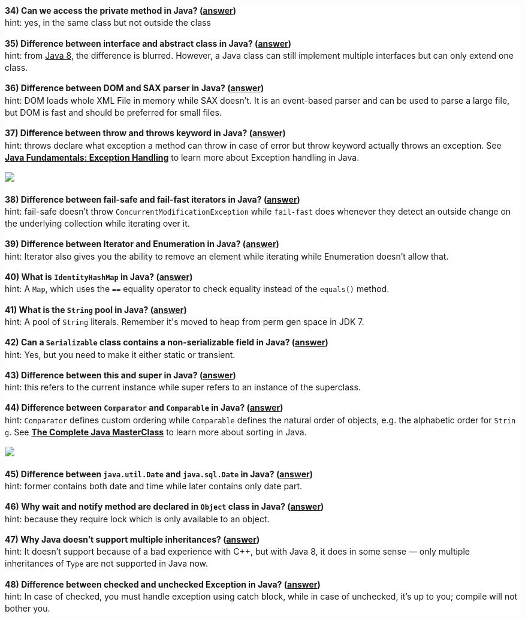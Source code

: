 **34) Can we access the private method in Java? ([answer][51])**  
hint: yes, in the same class but not outside the class

**35) Difference between interface and abstract class in Java? ([answer][52])**  
hint: from  [Java 8][53], the difference is blurred. However, a Java class can still implement multiple interfaces but can only extend one class.

**36) Difference between DOM and SAX parser in Java? ([answer][54])**  
hint: DOM loads whole XML File in memory while SAX doesn’t. It is an event-based parser and can be used to parse a large file, but DOM is fast and should be preferred for small files.

**37) Difference between throw and throws keyword in Java? ([answer][55])**  
hint: throws declare what exception a method can throw in case of error but throw keyword actually throws an exception. See  [**Java Fundamentals: Exception Handling**][56]  to learn more about Exception handling in Java.

![](https://cdn-media-1.freecodecamp.org/images/QSqKD-b97Dr36kViV1eTdvqNVNgdZRp52D7n)

**38) Difference between fail-safe and fail-fast iterators in Java? ([answer][57])**  
hint: fail-safe doesn’t throw  `ConcurrentModificationException`  while  `fail-fast`  does whenever they detect an outside change on the underlying collection while iterating over it.

**39) Difference between Iterator and Enumeration in Java? ([answer][58])**  
hint: Iterator also gives you the ability to remove an element while iterating while Enumeration doesn’t allow that.

**40) What is  `IdentityHashMap`  in Java? ([answer][59])**  
hint: A  `Map`, which uses the  `==`  equality operator to check equality instead of the  `equals()`  method.

**41) What is the  `String`  pool in Java? ([answer][60])**  
hint: A pool of  `String`  literals. Remember it's moved to heap from perm gen space in JDK 7.

**42) Can a  `Serializable`  class contains a non-serializable field in Java? ([answer][61])**  
hint: Yes, but you need to make it either static or transient.

**43) Difference between this and super in Java? ([answer][62])**  
hint: this refers to the current instance while super refers to an instance of the superclass.

**44) Difference between  `Comparator`  and  `Comparable`  in Java? ([answer][63])**  
hint:  `Comparator`  defines custom ordering while  `Comparable`  defines the natural order of objects, e.g. the alphabetic order for  `String`. See **[The Complete Java MasterClass][64]**  to learn more about sorting in Java.

![](https://cdn-media-1.freecodecamp.org/images/DOCGFtdTMhjj3faRAiQ69ZSTxf2pffyroFfv)

**45) Difference between  `java.util.Date`  and  `java.sql.Date`  in Java? ([answer][65])**  
hint: former contains both date and time while later contains only date part.

**46) Why wait and notify method are declared in  `Object`  class in Java? ([answer][66])**  
hint: because they require lock which is only available to an object.

**47) Why Java doesn’t support multiple inheritances? ([answer][67])**  
hint: It doesn’t support because of a bad experience with C++, but with Java 8, it does in some sense — only multiple inheritances of  `Type`  are not supported in Java now.

**48) Difference between checked and unchecked Exception in Java? ([answer][68])**  
hint: In case of checked, you must handle exception using catch block, while in case of unchecked, it’s up to you; compile will not bother you.


[1]: http://javarevisited.blogspot.sg/2015/10/133-java-interview-questions-answers-from-last-5-years.html
[2]: https://javarevisited.blogspot.com/2011/11/collection-interview-questions-answers.html
[3]: https://javarevisited.blogspot.com/2014/07/top-50-java-multithreading-interview-questions-answers.html#axzz5ghebTpxm
[4]: https://javarevisited.blogspot.com/2014/08/socket-programming-networking-interview-questions-answers-Java.html
[5]: https://javarevisited.blogspot.com/2012/12/top-10-jdbc-interview-questions-answers.html
[6]: http://www.java67.com/2016/08/10-jvm-options-for-java-production-application.html
[7]: http://www.java67.com/2018/06/data-structure-and-algorithm-interview-questions-programmers.html
[8]: http://www.java67.com/2015/12/top-30-oops-concept-interview-questions-answers-java.html
[9]: https://click.linksynergy.com/fs-bin/click?id=JVFxdTr9V80&subid=0&offerid=323058.1&type=10&tmpid=14538&RD_PARM1=https%3A%2F%2Fwww.udemy.com%2Fjava-the-complete-java-developer-course%2F
[10]: http://www.java67.com/2018/03/top-50-core-java-interview-questions.html
[11]: http://www.java67.com/2012/08/how-java-achieves-platform-independence.html
[12]: http://javarevisited.blogspot.sg/2012/12/how-classloader-works-in-java.html#axzz59AWpr6cb
[13]: http://javarevisited.blogspot.sg/2013/04/how-to-check-if-number-is-even-or-odd.html#axzz59AWpr6cb
[14]: http://www.java67.com/2012/07/difference-between-arraylist-hashset-in-java.html
[15]: https://pluralsight.pxf.io/c/1193463/424552/7490?u=https%3A%2F%2Fwww.pluralsight.com%2Fcourses%2Fjava-fundamentals-collections
[16]: http://www.java67.com/2016/04/why-double-checked-locking-was-broken-before-java5.html
[17]: http://javarevisited.blogspot.sg/2012/12/how-to-create-thread-safe-singleton-in-java-example.html
[18]: http://www.java67.com/2012/08/what-is-volatile-variable-in-java-when.html
[19]: http://www.java67.com/2012/08/what-is-transient-variable-in-java.html
[20]: https://click.linksynergy.com/fs-bin/click?id=JVFxdTr9V80&subid=0&offerid=323058.1&type=10&tmpid=14538&RD_PARM1=https%3A%2F%2Fwww.udemy.com%2Fjava-the-complete-java-developer-course%2F
[21]: http://www.java67.com/2012/11/difference-between-transient-vs-volatile-modifier-variable-java.html
[22]: http://www.java67.com/2012/10/difference-between-serializable-vs-externalizable-interface.html
[23]: http://www.java67.com/2013/08/can-we-override-private-method-in-java-inner-class.html
[24]: http://javarevisited.blogspot.sg/2010/10/difference-between-hashmap-and.html#axzz53B6SD769
[25]: http://javarevisited.blogspot.sg/2012/04/difference-between-list-and-set-in-java.html#axzz53n9YK0Mb
[26]: http://www.java67.com/2012/09/arraylist-vs-vector-in-java-interview.html
[27]: http://javarevisited.blogspot.sg/2011/04/difference-between-concurrenthashmap.html#axzz4qw7RoNvw
[28]: https://pluralsight.pxf.io/c/1193463/424552/7490?u=https%3A%2F%2Fwww.pluralsight.com%2Fcourses%2Fjava-fundamentals-collections
[29]: http://javarevisited.blogspot.sg/2017/08/top-10-java-concurrenthashmap-interview.html#axzz50U9xyqbo
[30]: http://www.java67.com/2013/06/how-get-method-of-hashmap-or-hashtable-works-internally.html
[31]: http://www.java67.com/2012/08/what-are-difference-between-wait-and.html
[32]: http://www.java67.com/2013/03/difference-between-wait-vs-notify-vs-notifyAll-java-thread.html
[33]: https://javaspecialists.teachable.com/p/threading-essentials/?product_id=539197&coupon_code=SLACK100?affcode=92815_johrd7r8
[34]: http://javarevisited.blogspot.sg/2015/01/why-override-equals-hashcode-or-tostring-java.html#axzz55oDxm8vv
[35]: http://www.java67.com/2017/08/top-10-java-hashmap-interview-questions.html
[36]: http://www.java67.com/2012/12/difference-between-arraylist-vs-LinkedList-java.html
[37]: https://pluralsight.pxf.io/c/1193463/424552/7490?u=https%3A%2F%2Fwww.pluralsight.com%2Fcourses%2Fjava-fundamentals-collections
[38]: http://www.java67.com/2012/08/difference-between-countdownlatch-and-cyclicbarrier-java.html
[39]: http://www.java67.com/2016/01/7-differences-between-extends-thread-vs-implements-Runnable-java.html
[40]: http://www.java67.com/2014/04/what-java-developer-should-know-about-Enumeration-type-in-Java.html
[41]: http://javarevisited.blogspot.sg/2012/07/auto-boxing-and-unboxing-in-java-be.html#axzz59AWpr6cb
[42]: http://www.java67.com/2012/08/what-is-path-and-classpath-in-java-difference.html
[43]: https://pluralsight.pxf.io/c/1193463/424552/7490?u=https%3A%2F%2Fwww.pluralsight.com%2Fcourses%2Fjava-fundamentals-core-platform
[44]: http://www.java67.com/2015/08/top-10-method-overloading-overriding-interview-questions-answers-java.html
[45]: http://www.java67.com/2017/06/10-points-about-final-modifier-in-java.html
[46]: http://javarevisited.blogspot.sg/2016/01/why-jpa-entity-or-hibernate-persistence-should-not-be-final-in-java.html
[47]: http://www.java67.com/2016/10/5-difference-between-stringbuffer.html
[48]: http://www.java67.com/2014/04/difference-between-polymorphism-and-Inheritance-java-oops.html
[49]: https://pluralsight.pxf.io/c/1193463/424552/7490?u=https%3A%2F%2Fwww.pluralsight.com%2Fcourses%2Fjava-fundamentals-object-oriented-design
[50]: http://www.java67.com/2012/08/can-we-override-static-method-in-java.html
[51]: http://www.java67.com/2012/08/can-we-override-private-method-in-java.html
[52]: http://www.java67.com/2017/08/difference-between-abstract-class-and-interface-in-java8.html
[53]: https://dzone.com/articles/5-courses-to-crack-java-certification-ocajp-1z0-80
[54]: http://www.java67.com/2012/09/dom-vs-sax-parser-in-java-xml-parsing.html
[55]: http://www.java67.com/2012/10/difference-between-throw-vs-throws-in.html
[56]: https://pluralsight.pxf.io/c/1193463/424552/7490?u=https%3A%2F%2Fwww.pluralsight.com%2Fcourses%2Fjava-fundamentals-exception-handling
[57]: http://www.java67.com/2015/06/what-is-fail-safe-and-fail-fast-iterator-in-java.html
[58]: http://javarevisited.blogspot.sg/2010/10/what-is-difference-between-enumeration.html#axzz59AWpr6cb
[59]: http://www.java67.com/2016/09/difference-between-identityhashmap-weakhashmap-enummap-in-java.html
[60]: http://javarevisited.blogspot.sg/2016/07/difference-in-string-pool-between-java6-java7.html#axzz4pGGwsyna
[61]: http://javarevisited.blogspot.sg/2016/09/how-to-serialize-object-in-java-serialization-example.html
[62]: http://www.java67.com/2013/06/difference-between-this-and-super-keyword-java.html
[63]: http://www.java67.com/2013/08/difference-between-comparator-and-comparable-in-java-interface-sorting.html
[64]: https://click.linksynergy.com/fs-bin/click?id=JVFxdTr9V80&subid=0&offerid=323058.1&type=10&tmpid=14538&RD_PARM1=https%3A%2F%2Fwww.udemy.com%2Fjava-the-complete-java-developer-course%2F
[65]: http://javarevisited.blogspot.sg/2012/04/difference-between-javautildate-and.html
[66]: http://javarevisited.blogspot.sg/2012/02/why-wait-notify-and-notifyall-is.html
[67]: http://javarevisited.blogspot.sg/2011/07/why-multiple-inheritances-are-not.html
[68]: http://javarevisited.blogspot.sg/2011/12/checked-vs-unchecked-exception-in-java.html
[69]: http://www.java67.com/2012/12/difference-between-error-vs-exception.html
[70]: http://javarevisited.blogspot.sg/2012/02/what-is-race-condition-in.html#axzz59AbkWuk9
[71]: https://click.linksynergy.com/fs-bin/click?id=JVFxdTr9V80&subid=0&offerid=323058.1&type=10&tmpid=14538&RD_PARM1=https%3A%2F%2Fwww.udemy.com%2Fmultithreading-and-parallel-computing-in-java%2F
[72]: https://hackernoon.com/10-free-courses-to-learn-docker-for-programmers-and-devops-engineers-7ff2781fd6e0
[73]: https://twitter.com/javinpaul
[74]: https://click.linksynergy.com/fs-bin/click?id=JVFxdTr9V80&subid=0&offerid=323058.1&type=10&tmpid=14538&RD_PARM1=https%3A%2F%2Fwww.udemy.com%2Fjava-interview-questions-and-answers%2F
[75]: https://click.linksynergy.com/fs-bin/click?id=JVFxdTr9V80&subid=0&offerid=323058.1&type=10&tmpid=14538&RD_PARM1=https%3A%2F%2Fwww.udemy.com%2Fspring-interview-questions-and-answers%2F
[76]: https://pluralsight.pxf.io/c/1193463/424552/7490?u=https%3A%2F%2Fwww.pluralsight.com%2Fcourses%2Fdeveloper-job-interviews
[77]: http://www.amazon.com/Java-Programming-Interviews-Exposed-Markham/dp/1118722868?tag=javamysqlanta-20
[78]: http://www.amazon.com/Cracking-Coding-Interview-6th-Edition/dp/0984782850/?tag=javamysqlanta-20
[79]: https://click.linksynergy.com/fs-bin/click?id=JVFxdTr9V80&subid=0&offerid=323058.1&type=10&tmpid=14538&RD_PARM1=https%3A%2F%2Fwww.udemy.com%2Fdata-structure-and-algorithms-analysis%2F
[80]: http://javarevisited.blogspot.sg/2015/10/133-java-interview-questions-answers-from-last-5-years.html
[81]: http://www.java67.com/2018/08/top-10-free-java-courses-for-beginners-experienced-developers.html